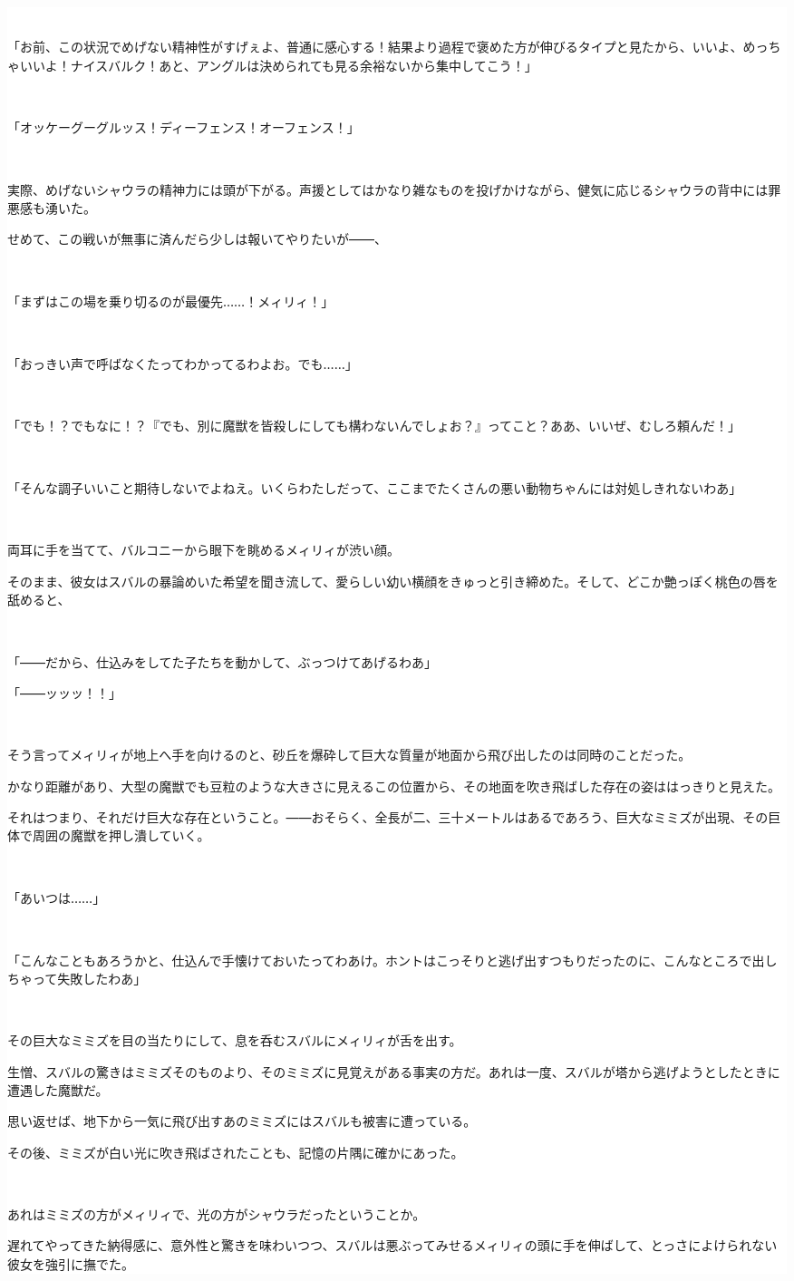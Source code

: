 　

「お前、この状況でめげない精神性がすげぇよ、普通に感心する！結果より過程で褒めた方が伸びるタイプと見たから、いいよ、めっちゃいいよ！ナイスバルク！あと、アングルは決められても見る余裕ないから集中してこう！」

　

「オッケーグーグルッス！ディーフェンス！オーフェンス！」

　

実際、めげないシャウラの精神力には頭が下がる。声援としてはかなり雑なものを投げかけながら、健気に応じるシャウラの背中には罪悪感も湧いた。

せめて、この戦いが無事に済んだら少しは報いてやりたいが――、

　

「まずはこの場を乗り切るのが最優先……！メィリィ！」

　

「おっきい声で呼ばなくたってわかってるわよお。でも……」

　

「でも！？でもなに！？『でも、別に魔獣を皆殺しにしても構わないんでしょお？』ってこと？ああ、いいぜ、むしろ頼んだ！」

　

「そんな調子いいこと期待しないでよねえ。いくらわたしだって、ここまでたくさんの悪い動物ちゃんには対処しきれないわあ」

　

両耳に手を当てて、バルコニーから眼下を眺めるメィリィが渋い顔。

そのまま、彼女はスバルの暴論めいた希望を聞き流して、愛らしい幼い横顔をきゅっと引き締めた。そして、どこか艶っぽく桃色の唇を舐めると、

　

「――だから、仕込みをしてた子たちを動かして、ぶっつけてあげるわあ」

「――ッッッ！！」

　

そう言ってメィリィが地上へ手を向けるのと、砂丘を爆砕して巨大な質量が地面から飛び出したのは同時のことだった。

かなり距離があり、大型の魔獣でも豆粒のような大きさに見えるこの位置から、その地面を吹き飛ばした存在の姿ははっきりと見えた。

それはつまり、それだけ巨大な存在ということ。――おそらく、全長が二、三十メートルはあるであろう、巨大なミミズが出現、その巨体で周囲の魔獣を押し潰していく。

　

「あいつは……」

　

「こんなこともあろうかと、仕込んで手懐けておいたってわあけ。ホントはこっそりと逃げ出すつもりだったのに、こんなところで出しちゃって失敗したわあ」

　

その巨大なミミズを目の当たりにして、息を呑むスバルにメィリィが舌を出す。

生憎、スバルの驚きはミミズそのものより、そのミミズに見覚えがある事実の方だ。あれは一度、スバルが塔から逃げようとしたときに遭遇した魔獣だ。

思い返せば、地下から一気に飛び出すあのミミズにはスバルも被害に遭っている。

その後、ミミズが白い光に吹き飛ばされたことも、記憶の片隅に確かにあった。

　

あれはミミズの方がメィリィで、光の方がシャウラだったということか。

遅れてやってきた納得感に、意外性と驚きを味わいつつ、スバルは悪ぶってみせるメィリィの頭に手を伸ばして、とっさによけられない彼女を強引に撫でた。
